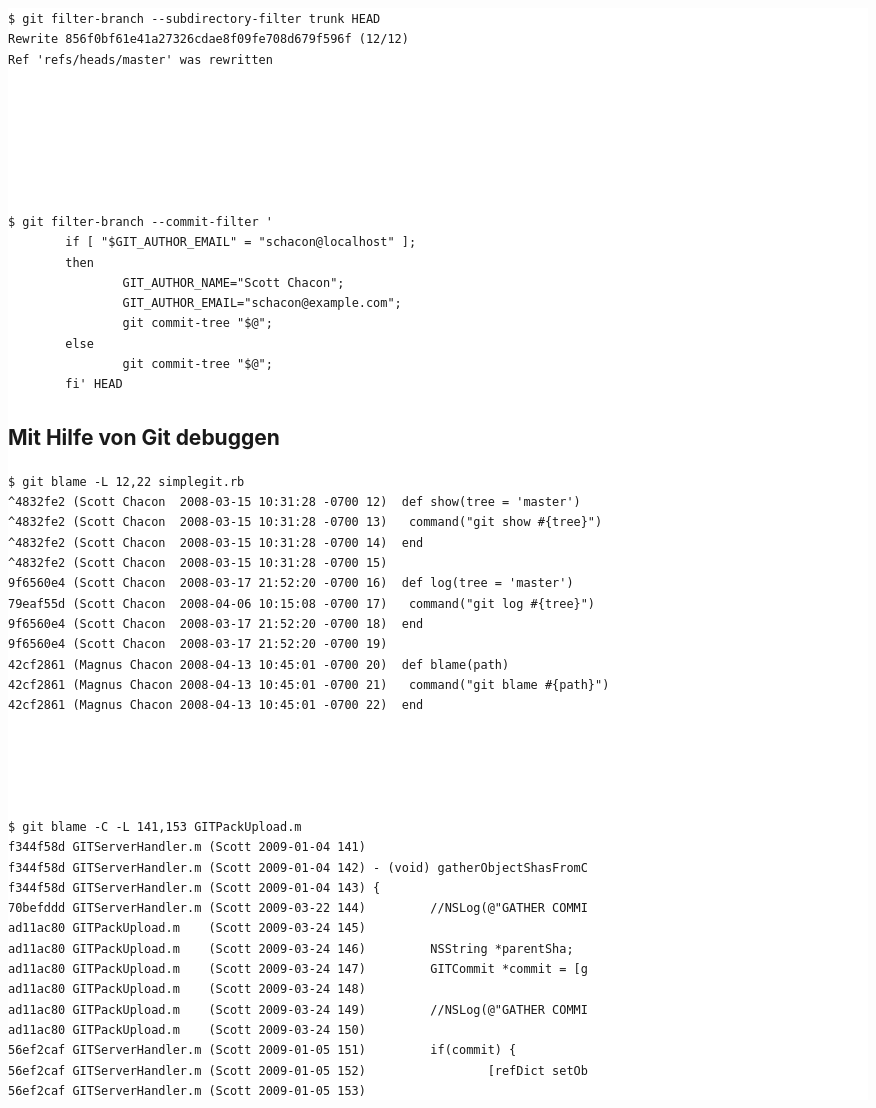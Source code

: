 







	$ git filter-branch --subdirectory-filter trunk HEAD
	Rewrite 856f0bf61e41a27326cdae8f09fe708d679f596f (12/12)
	Ref 'refs/heads/master' was rewritten







	$ git filter-branch --commit-filter '
	        if [ "$GIT_AUTHOR_EMAIL" = "schacon@localhost" ];
	        then
	                GIT_AUTHOR_NAME="Scott Chacon";
	                GIT_AUTHOR_EMAIL="schacon@example.com";
	                git commit-tree "$@";
	        else
	                git commit-tree "$@";
	        fi' HEAD




## Mit Hilfe von Git debuggen ##







	$ git blame -L 12,22 simplegit.rb
	^4832fe2 (Scott Chacon  2008-03-15 10:31:28 -0700 12)  def show(tree = 'master')
	^4832fe2 (Scott Chacon  2008-03-15 10:31:28 -0700 13)   command("git show #{tree}")
	^4832fe2 (Scott Chacon  2008-03-15 10:31:28 -0700 14)  end
	^4832fe2 (Scott Chacon  2008-03-15 10:31:28 -0700 15)
	9f6560e4 (Scott Chacon  2008-03-17 21:52:20 -0700 16)  def log(tree = 'master')
	79eaf55d (Scott Chacon  2008-04-06 10:15:08 -0700 17)   command("git log #{tree}")
	9f6560e4 (Scott Chacon  2008-03-17 21:52:20 -0700 18)  end
	9f6560e4 (Scott Chacon  2008-03-17 21:52:20 -0700 19)
	42cf2861 (Magnus Chacon 2008-04-13 10:45:01 -0700 20)  def blame(path)
	42cf2861 (Magnus Chacon 2008-04-13 10:45:01 -0700 21)   command("git blame #{path}")
	42cf2861 (Magnus Chacon 2008-04-13 10:45:01 -0700 22)  end





	$ git blame -C -L 141,153 GITPackUpload.m
	f344f58d GITServerHandler.m (Scott 2009-01-04 141)
	f344f58d GITServerHandler.m (Scott 2009-01-04 142) - (void) gatherObjectShasFromC
	f344f58d GITServerHandler.m (Scott 2009-01-04 143) {
	70befddd GITServerHandler.m (Scott 2009-03-22 144)         //NSLog(@"GATHER COMMI
	ad11ac80 GITPackUpload.m    (Scott 2009-03-24 145)
	ad11ac80 GITPackUpload.m    (Scott 2009-03-24 146)         NSString *parentSha;
	ad11ac80 GITPackUpload.m    (Scott 2009-03-24 147)         GITCommit *commit = [g
	ad11ac80 GITPackUpload.m    (Scott 2009-03-24 148)
	ad11ac80 GITPackUpload.m    (Scott 2009-03-24 149)         //NSLog(@"GATHER COMMI
	ad11ac80 GITPackUpload.m    (Scott 2009-03-24 150)
	56ef2caf GITServerHandler.m (Scott 2009-01-05 151)         if(commit) {
	56ef2caf GITServerHandler.m (Scott 2009-01-05 152)                 [refDict setOb
	56ef2caf GITServerHandler.m (Scott 2009-01-05 153)
